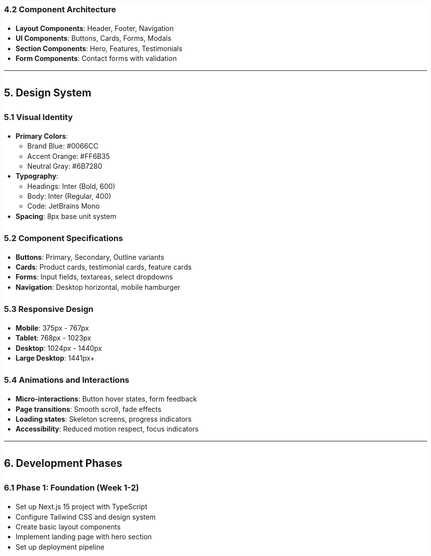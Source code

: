 ### 4.2 Component Architecture
- **Layout Components**: Header, Footer, Navigation
- **UI Components**: Buttons, Cards, Forms, Modals
- **Section Components**: Hero, Features, Testimonials
- **Form Components**: Contact forms with validation

---

## 5. Design System

### 5.1 Visual Identity
- **Primary Colors**: 
  - Brand Blue: #0066CC
  - Accent Orange: #FF6B35
  - Neutral Gray: #6B7280
- **Typography**: 
  - Headings: Inter (Bold, 600)
  - Body: Inter (Regular, 400)
  - Code: JetBrains Mono
- **Spacing**: 8px base unit system

### 5.2 Component Specifications
- **Buttons**: Primary, Secondary, Outline variants
- **Cards**: Product cards, testimonial cards, feature cards
- **Forms**: Input fields, textareas, select dropdowns
- **Navigation**: Desktop horizontal, mobile hamburger

### 5.3 Responsive Design
- **Mobile**: 375px - 767px
- **Tablet**: 768px - 1023px
- **Desktop**: 1024px - 1440px
- **Large Desktop**: 1441px+

### 5.4 Animations and Interactions
- **Micro-interactions**: Button hover states, form feedback
- **Page transitions**: Smooth scroll, fade effects
- **Loading states**: Skeleton screens, progress indicators
- **Accessibility**: Reduced motion respect, focus indicators

---

## 6. Development Phases

### 6.1 Phase 1: Foundation (Week 1-2)
- Set up Next.js 15 project with TypeScript
- Configure Tailwind CSS and design system
- Create basic layout components
- Implement landing page with hero section
- Set up deployment pipeline
